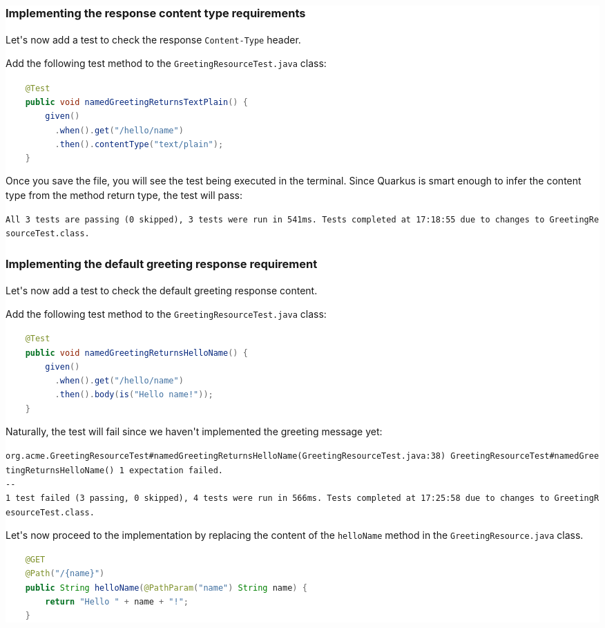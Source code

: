 ### Implementing the response content type requirements

Let's now add a test to check the response `Content-Type` header.

Add the following test method to the `GreetingResourceTest.java` class:

```java
    @Test
    public void namedGreetingReturnsTextPlain() {
        given()
          .when().get("/hello/name")
          .then().contentType("text/plain");
    }
```

Once you save the file, you will see the test being executed in the terminal.
Since Quarkus is smart enough to infer the content type from the method return type, the test will pass:
  
```shell script
All 3 tests are passing (0 skipped), 3 tests were run in 541ms. Tests completed at 17:18:55 due to changes to GreetingResourceTest.class.
```

### Implementing the default greeting response requirement

Let's now add a test to check the default greeting response content.

Add the following test method to the `GreetingResourceTest.java` class:

```java
    @Test
    public void namedGreetingReturnsHelloName() {
        given()
          .when().get("/hello/name")
          .then().body(is("Hello name!"));
    }
```

Naturally, the test will fail since we haven't implemented the greeting message yet:
  
```shell script
org.acme.GreetingResourceTest#namedGreetingReturnsHelloName(GreetingResourceTest.java:38) GreetingResourceTest#namedGreetingReturnsHelloName() 1 expectation failed.
--
1 test failed (3 passing, 0 skipped), 4 tests were run in 566ms. Tests completed at 17:25:58 due to changes to GreetingResourceTest.class.
```

Let's now proceed to the implementation by replacing the content of the `helloName` method in the `GreetingResource.java` class.

```java
    @GET
    @Path("/{name}")
    public String helloName(@PathParam("name") String name) {
        return "Hello " + name + "!";
    }
```
